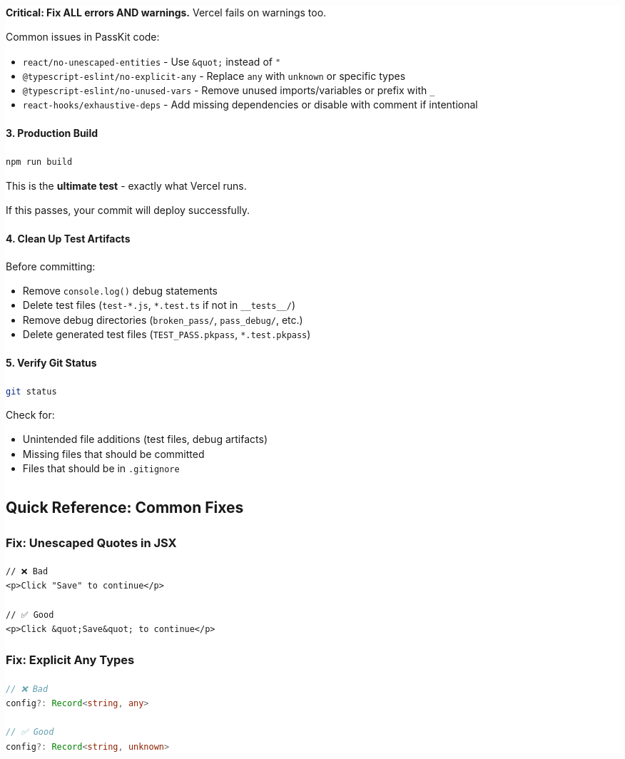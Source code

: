 **Critical: Fix ALL errors AND warnings.** Vercel fails on warnings too.

Common issues in PassKit code:
- `react/no-unescaped-entities` - Use `&quot;` instead of `"`
- `@typescript-eslint/no-explicit-any` - Replace `any` with `unknown` or specific types
- `@typescript-eslint/no-unused-vars` - Remove unused imports/variables or prefix with `_`
- `react-hooks/exhaustive-deps` - Add missing dependencies or disable with comment if intentional

#### 3. Production Build
```bash
npm run build
```

This is the **ultimate test** - exactly what Vercel runs.

If this passes, your commit will deploy successfully.

#### 4. Clean Up Test Artifacts

Before committing:
- Remove `console.log()` debug statements
- Delete test files (`test-*.js`, `*.test.ts` if not in `__tests__/`)
- Remove debug directories (`broken_pass/`, `pass_debug/`, etc.)
- Delete generated test files (`TEST_PASS.pkpass`, `*.test.pkpass`)

#### 5. Verify Git Status

```bash
git status
```

Check for:
- Unintended file additions (test files, debug artifacts)
- Missing files that should be committed
- Files that should be in `.gitignore`

## Quick Reference: Common Fixes

### Fix: Unescaped Quotes in JSX
```tsx
// ❌ Bad
<p>Click "Save" to continue</p>

// ✅ Good
<p>Click &quot;Save&quot; to continue</p>
```

### Fix: Explicit Any Types
```typescript
// ❌ Bad
config?: Record<string, any>

// ✅ Good
config?: Record<string, unknown>
```
